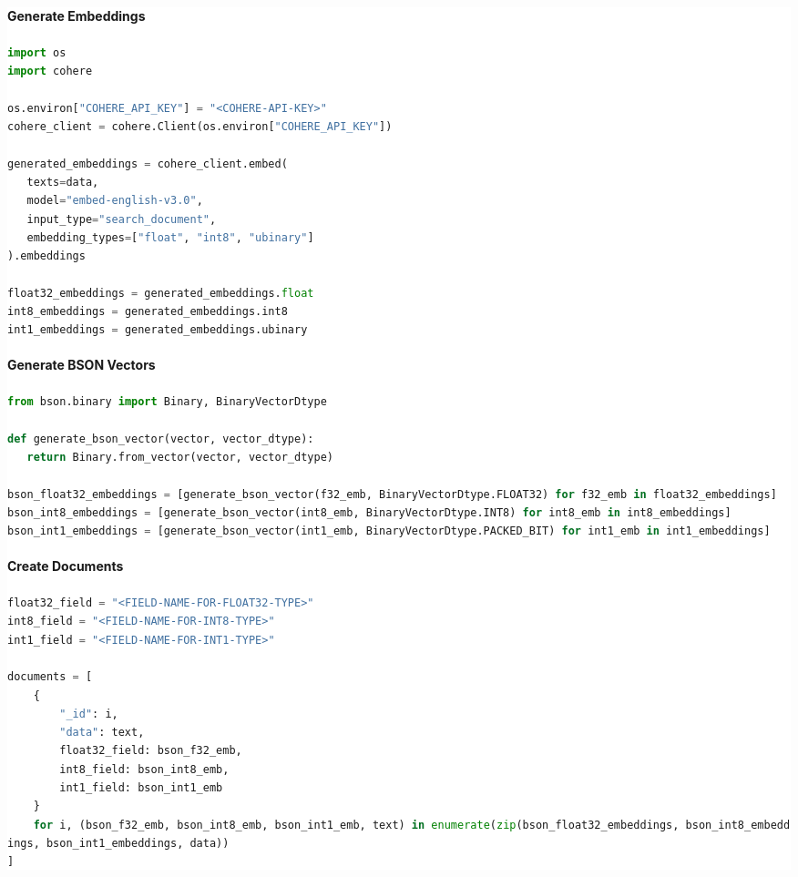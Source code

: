 #### Generate Embeddings
```python
import os
import cohere

os.environ["COHERE_API_KEY"] = "<COHERE-API-KEY>"
cohere_client = cohere.Client(os.environ["COHERE_API_KEY"])

generated_embeddings = cohere_client.embed(
   texts=data,
   model="embed-english-v3.0",
   input_type="search_document",
   embedding_types=["float", "int8", "ubinary"]
).embeddings

float32_embeddings = generated_embeddings.float
int8_embeddings = generated_embeddings.int8
int1_embeddings = generated_embeddings.ubinary
```

#### Generate BSON Vectors
```python
from bson.binary import Binary, BinaryVectorDtype

def generate_bson_vector(vector, vector_dtype):
   return Binary.from_vector(vector, vector_dtype)

bson_float32_embeddings = [generate_bson_vector(f32_emb, BinaryVectorDtype.FLOAT32) for f32_emb in float32_embeddings]
bson_int8_embeddings = [generate_bson_vector(int8_emb, BinaryVectorDtype.INT8) for int8_emb in int8_embeddings]
bson_int1_embeddings = [generate_bson_vector(int1_emb, BinaryVectorDtype.PACKED_BIT) for int1_emb in int1_embeddings]
```

#### Create Documents
```python
float32_field = "<FIELD-NAME-FOR-FLOAT32-TYPE>"
int8_field = "<FIELD-NAME-FOR-INT8-TYPE>"
int1_field = "<FIELD-NAME-FOR-INT1-TYPE>"

documents = [
    {
        "_id": i,
        "data": text,
        float32_field: bson_f32_emb,
        int8_field: bson_int8_emb,
        int1_field: bson_int1_emb
    }
    for i, (bson_f32_emb, bson_int8_emb, bson_int1_emb, text) in enumerate(zip(bson_float32_embeddings, bson_int8_embeddings, bson_int1_embeddings, data))
]
```
